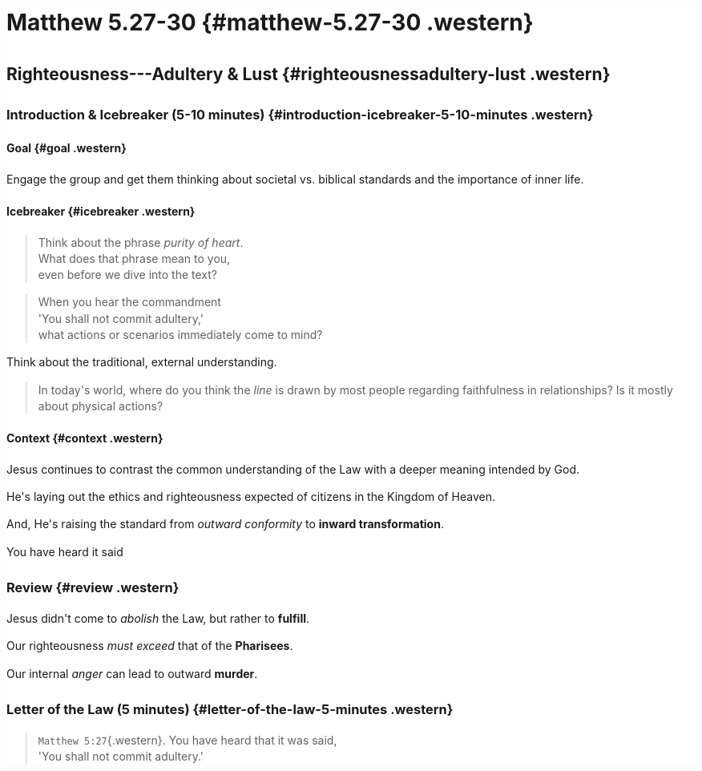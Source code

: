 # Matthew 5.27-30 {#matthew-5.27-30 .western}

## Righteousness---Adultery & Lust {#righteousnessadultery-lust .western}

### Introduction & Icebreaker (5-10 minutes) {#introduction-icebreaker-5-10-minutes .western}

#### Goal {#goal .western}

Engage the group and get them thinking about societal vs. biblical
standards and the importance of inner life.

#### Icebreaker {#icebreaker .western}

> Think about the phrase *purity of heart*.\
> What does that phrase mean to you,\
> even before we dive into the text?

> When you hear the commandment\
> \'You shall not commit adultery,\'\
> what actions or scenarios immediately come to mind?

Think about the traditional, external understanding.

> In today\'s world, where do you think the *line* is drawn by most
> people regarding faithfulness in relationships? Is it mostly about
> physical actions?

#### Context {#context .western}

Jesus continues to contrast the common understanding of the Law with a
deeper meaning intended by God.

He's laying out the ethics and righteousness expected of citizens in the
Kingdom of Heaven.

And, He\'s raising the standard from *outward conformity* to **inward
transformation**.

You have heard it said

### Review {#review .western}

Jesus didn't come to *abolish* the Law, but rather to **fulfill**.

Our righteousness *must exceed* that of the **Pharisees**.

Our internal *anger* can lead to outward **murder**.

### Letter of the Law (5 minutes) {#letter-of-the-law-5-minutes .western}

> `Matthew 5:27`{.western}. You have heard that it was said,\
> 'You shall not commit adultery.'
